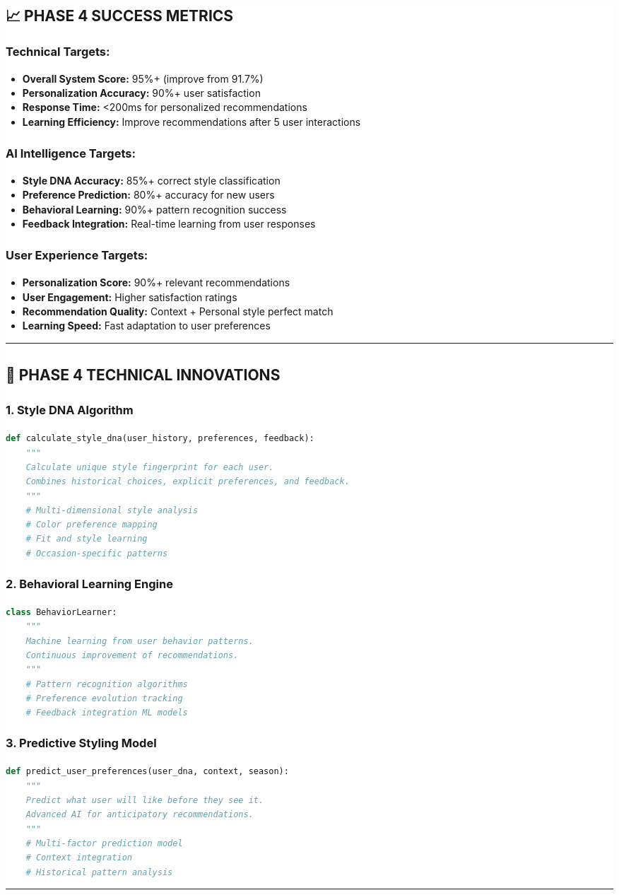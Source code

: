 ## 📈 PHASE 4 SUCCESS METRICS

### Technical Targets:
- **Overall System Score:** 95%+ (improve from 91.7%)
- **Personalization Accuracy:** 90%+ user satisfaction
- **Response Time:** <200ms for personalized recommendations
- **Learning Efficiency:** Improve recommendations after 5 user interactions

### AI Intelligence Targets:
- **Style DNA Accuracy:** 85%+ correct style classification
- **Preference Prediction:** 80%+ accuracy for new users
- **Behavioral Learning:** 90%+ pattern recognition success
- **Feedback Integration:** Real-time learning from user responses

### User Experience Targets:
- **Personalization Score:** 90%+ relevant recommendations
- **User Engagement:** Higher satisfaction ratings
- **Recommendation Quality:** Context + Personal style perfect match
- **Learning Speed:** Fast adaptation to user preferences

---

## 🔬 PHASE 4 TECHNICAL INNOVATIONS

### 1. **Style DNA Algorithm**
```python
def calculate_style_dna(user_history, preferences, feedback):
    """
    Calculate unique style fingerprint for each user.
    Combines historical choices, explicit preferences, and feedback.
    """
    # Multi-dimensional style analysis
    # Color preference mapping
    # Fit and style learning
    # Occasion-specific patterns
```

### 2. **Behavioral Learning Engine**
```python
class BehaviorLearner:
    """
    Machine learning from user behavior patterns.
    Continuous improvement of recommendations.
    """
    # Pattern recognition algorithms
    # Preference evolution tracking
    # Feedback integration ML models
```

### 3. **Predictive Styling Model**
```python
def predict_user_preferences(user_dna, context, season):
    """
    Predict what user will like before they see it.
    Advanced AI for anticipatory recommendations.
    """
    # Multi-factor prediction model
    # Context integration
    # Historical pattern analysis
```

---